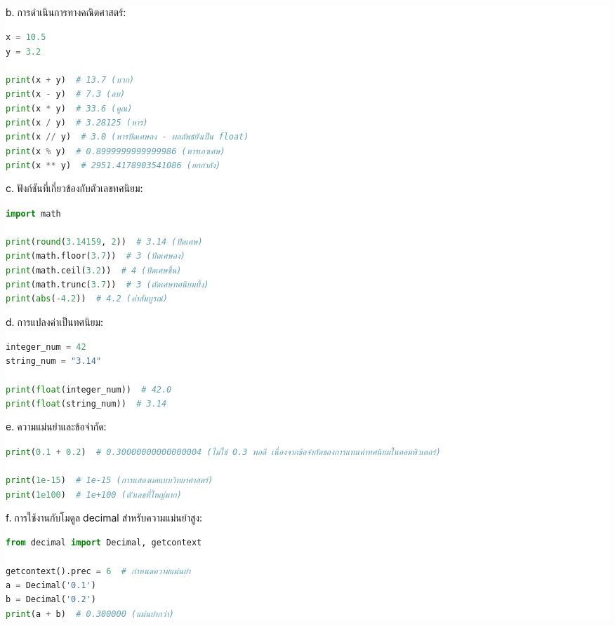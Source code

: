 b. การดำเนินการทางคณิตศาสตร์:

```python
x = 10.5
y = 3.2

print(x + y)  # 13.7 (บวก)
print(x - y)  # 7.3 (ลบ)
print(x * y)  # 33.6 (คูณ)
print(x / y)  # 3.28125 (หาร)
print(x // y)  # 3.0 (หารปัดเศษลง - ผลลัพธ์ยังเป็น float)
print(x % y)  # 0.8999999999999986 (หารเอาเศษ)
print(x ** y)  # 2951.4178903541086 (ยกกำลัง)
```

c. ฟังก์ชันที่เกี่ยวข้องกับตัวเลขทศนิยม:

```python
import math

print(round(3.14159, 2))  # 3.14 (ปัดเศษ)
print(math.floor(3.7))  # 3 (ปัดเศษลง)
print(math.ceil(3.2))  # 4 (ปัดเศษขึ้น)
print(math.trunc(3.7))  # 3 (ตัดเศษทศนิยมทิ้ง)
print(abs(-4.2))  # 4.2 (ค่าสัมบูรณ์)
```

d. การแปลงค่าเป็นทศนิยม:

```python
integer_num = 42
string_num = "3.14"

print(float(integer_num))  # 42.0
print(float(string_num))  # 3.14
```

e. ความแม่นยำและข้อจำกัด:

```python
print(0.1 + 0.2)  # 0.30000000000000004 (ไม่ใช่ 0.3 พอดี เนื่องจากข้อจำกัดของการแทนค่าทศนิยมในคอมพิวเตอร์)

print(1e-15)  # 1e-15 (การแสดงผลแบบวิทยาศาสตร์)
print(1e100)  # 1e+100 (ตัวเลขที่ใหญ่มาก)
```

f. การใช้งานกับโมดูล decimal สำหรับความแม่นยำสูง:

```python
from decimal import Decimal, getcontext

getcontext().prec = 6  # กำหนดความแม่นยำ
a = Decimal('0.1')
b = Decimal('0.2')
print(a + b)  # 0.300000 (แม่นยำกว่า)
```
